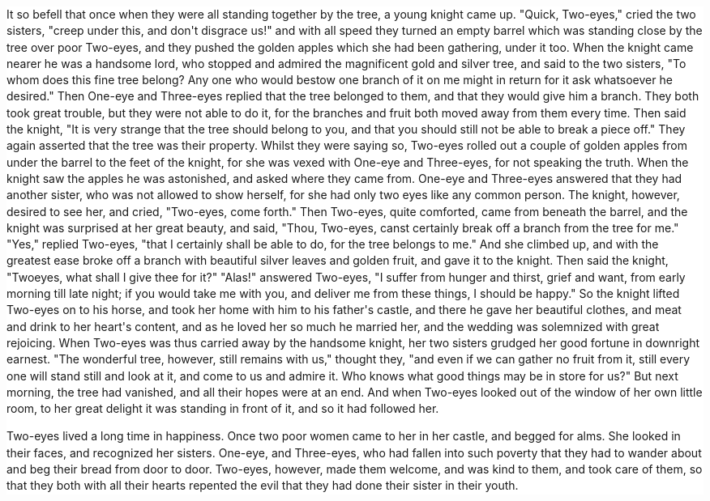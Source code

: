 It so befell that once when they were all standing together by the tree, a young knight came up. "Quick, Two-eyes," cried the two sisters, "creep under this, and don't disgrace us!" and with all speed they turned an empty barrel which was standing close by the tree over poor Two-eyes, and they pushed the golden apples which she had been gathering, under it too. When the knight came nearer he was a handsome lord, who stopped ​and admired the magnificent gold and silver tree, and said to the two sisters, "To whom does this fine tree belong? Any one who would bestow one branch of it on me might in return for it ask whatsoever he desired." Then One-eye and Three-eyes replied that the tree belonged to them, and that they would give him a branch. They both took great trouble, but they were not able to do it, for the branches and fruit both moved away from them every time. Then said the knight, "It is very strange that the tree should belong to you, and that you should still not be able to break a piece off." They again asserted that the tree was their property. Whilst they were saying so, Two-eyes rolled out a couple of golden apples from under the barrel to the feet of the knight, for she was vexed with One-eye and Three-eyes, for not speaking the truth. When the knight saw the apples he was astonished, and asked where they came from. One-eye and Three-eyes answered that they had another sister, who was not allowed to show herself, for she had only two eyes like any common person. The knight, however, desired to see her, and cried, "Two-eyes, come forth." Then Two-eyes, quite comforted, came from beneath the barrel, and the knight was surprised at her great beauty, and said, "Thou, Two-eyes, canst certainly break off a branch from the tree for me." "Yes," replied Two-eyes, "that I certainly shall be able to do, for the tree belongs to me." And she climbed up, and with the greatest ease broke off a branch with beautiful silver leaves and golden fruit, and gave it to the knight. Then said the knight, "Twoeyes, what shall I give thee for it?" "Alas!" answered Two-eyes, "I suffer from hunger and thirst, grief and want, from early morning till late night; if you would take me with you, and deliver me from these things, I should be happy." So the knight lifted Two-eyes on to his horse, and took her home with him to his father's castle, and there he gave her beautiful clothes, and meat and drink to her heart's content, and as he loved her so much he married her, and the wedding was solemnized with great rejoicing. When Two-eyes was thus carried away by the handsome knight, her two sisters grudged her good fortune in downright earnest. "The wonderful tree, however, still ​remains with us," thought they, "and even if we can gather no fruit from it, still every one will stand still and look at it, and come to us and admire it. Who knows what good things may be in store for us?" But next morning, the tree had vanished, and all their hopes were at an end. And when Two-eyes looked out of the window of her own little room, to her great delight it was standing in front of it, and so it had followed her. 

Two-eyes lived a long time in happiness. Once two poor women came to her in her castle, and begged for alms. She looked in their faces, and recognized her sisters. One-eye, and Three-eyes, who had fallen into such poverty that they had to wander about and beg their bread from door to door. Two-eyes, however, made them welcome, and was kind to them, and took care of them, so that they both with all their hearts repented the evil that they had done their sister in their youth. 

